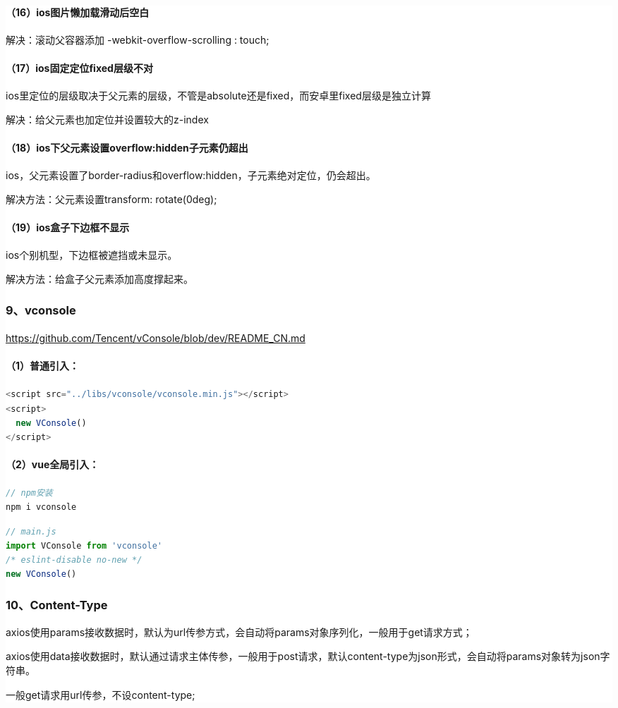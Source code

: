 #### （16）ios图片懒加载滑动后空白

解决：滚动父容器添加 -webkit-overflow-scrolling : touch;

#### （17）ios固定定位fixed层级不对

ios里定位的层级取决于父元素的层级，不管是absolute还是fixed，而安卓里fixed层级是独立计算

解决：给父元素也加定位并设置较大的z-index

#### （18）ios下父元素设置overflow:hidden子元素仍超出

ios，父元素设置了border-radius和overflow:hidden，子元素绝对定位，仍会超出。

解决方法：父元素设置transform: rotate(0deg);

#### （19）ios盒子下边框不显示

ios个别机型，下边框被遮挡或未显示。

解决方法：给盒子父元素添加高度撑起来。



### 9、vconsole

https://github.com/Tencent/vConsole/blob/dev/README_CN.md

#### （1）普通引入：

```js
<script src="../libs/vconsole/vconsole.min.js"></script>
<script>
  new VConsole()
</script>
```

#### （2）vue全局引入：

```js
// npm安装
npm i vconsole
```

```js
// main.js
import VConsole from 'vconsole'
/* eslint-disable no-new */
new VConsole()
```



### 10、Content-Type

axios使用params接收数据时，默认为url传参方式，会自动将params对象序列化，一般用于get请求方式；

axios使用data接收数据时，默认通过请求主体传参，一般用于post请求，默认content-type为json形式，会自动将params对象转为json字符串。

一般get请求用url传参，不设content-type;
